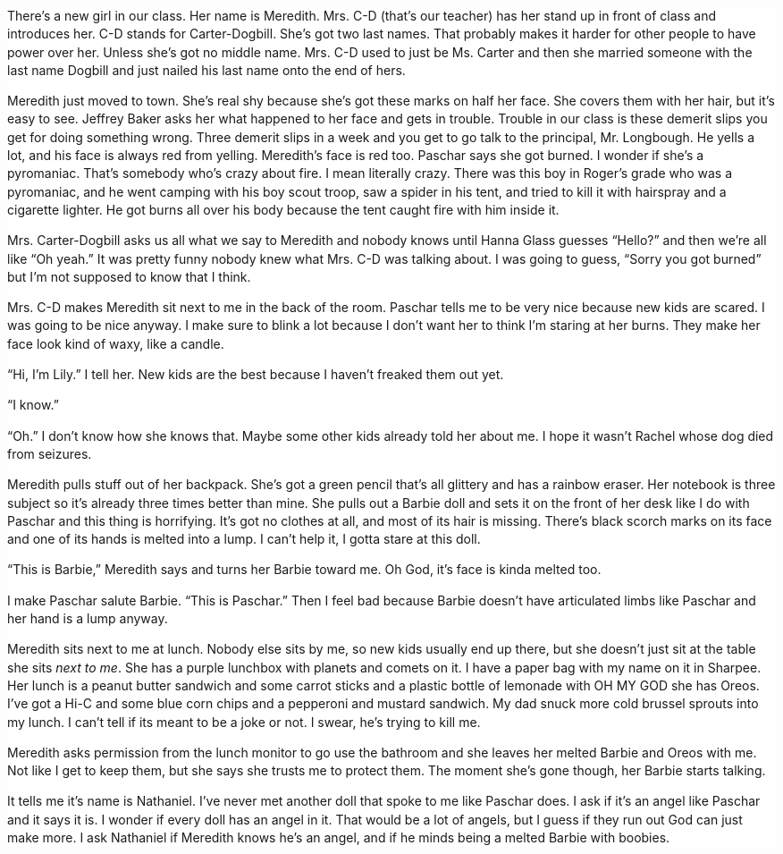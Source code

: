 There’s a new girl in our class. Her name is Meredith. Mrs. C-D (that’s our teacher) has her stand up in front of class and introduces her. C-D stands for Carter-Dogbill. She’s got two last names. That probably makes it harder for other people to have power over her. Unless she’s got no middle name. Mrs. C-D used to just be Ms. Carter and then she married someone with the last name Dogbill and just nailed his last name onto the end of hers.

Meredith just moved to town. She’s real shy because she’s got these marks on half her face. She covers them with her hair, but it’s easy to see. Jeffrey Baker asks her what happened to her face and gets in trouble. Trouble in our class is these demerit slips you get for doing something wrong. Three demerit slips in a week and you get to go talk to the principal, Mr. Longbough. He yells a lot, and his face is always red from yelling. Meredith’s face is red too. Paschar says she got burned. I wonder if she’s a pyromaniac. That’s somebody who’s crazy about fire. I mean literally crazy. There was this boy in Roger’s grade who was a pyromaniac, and he went camping with his boy scout troop, saw a spider in his tent, and tried to kill it with hairspray and a cigarette lighter. He got burns all over his body because the tent caught fire with him inside it.

Mrs. Carter-Dogbill asks us all what we say to Meredith and nobody knows until Hanna Glass guesses “Hello?” and then we’re all like “Oh yeah.” It was pretty funny nobody knew what Mrs. C-D was talking about. I was going to guess, “Sorry you got burned” but I’m not supposed to know that I think.

Mrs. C-D makes Meredith sit next to me in the back of the room. Paschar tells me to be very nice because new kids are scared. I was going to be nice anyway. I make sure to blink a lot because I don’t want her to think I’m staring at her burns. They make her face look kind of waxy, like a candle.

“Hi, I’m Lily.” I tell her. New kids are the best because I haven’t freaked them out yet.

“I know.”

“Oh.” I don’t know how she knows that. Maybe some other kids already told her about me. I hope it wasn’t Rachel whose dog died from seizures.

Meredith pulls stuff out of her backpack. She’s got a green pencil that’s all glittery and has a rainbow eraser. Her notebook is three subject so it’s already three times better than mine. She pulls out a Barbie doll and sets it on the front of her desk like I do with Paschar and this thing is horrifying. It’s got no clothes at all, and most of its hair is missing. There’s black scorch marks on its face and one of its hands is melted into a lump. I can’t help it, I gotta stare at this doll.

“This is Barbie,” Meredith says and turns her Barbie toward me. Oh God, it’s face is kinda melted too.

I make Paschar salute Barbie. “This is Paschar.” Then I feel bad because Barbie doesn’t have articulated limbs like Paschar and her hand is a lump anyway.

Meredith sits next to me at lunch. Nobody else sits by me, so new kids usually end up there, but she doesn’t just sit at the table she sits *next to me*. She has a purple lunchbox with planets and comets on it. I have a paper bag with my name on it in Sharpee. Her lunch is a peanut butter sandwich and some carrot sticks and a plastic bottle of lemonade with OH MY GOD she has Oreos. I’ve got a Hi-C and some blue corn chips and a pepperoni and mustard sandwich. My dad snuck more cold brussel sprouts into my lunch. I can’t tell if its meant to be a joke or not. I swear, he’s trying to kill me.

Meredith asks permission from the lunch monitor to go use the bathroom and she leaves her melted Barbie and Oreos with me. Not like I get to keep them, but she says she trusts me to protect them. The moment she’s gone though, her Barbie starts talking.

It tells me it’s name is Nathaniel. I’ve never met another doll that spoke to me like Paschar does. I ask if it’s an angel like Paschar and it says it is. I wonder if every doll has an angel in it. That would be a lot of angels, but I guess if they run out God can just make more. I ask Nathaniel if Meredith knows he’s an angel, and if he minds being a melted Barbie with boobies.
